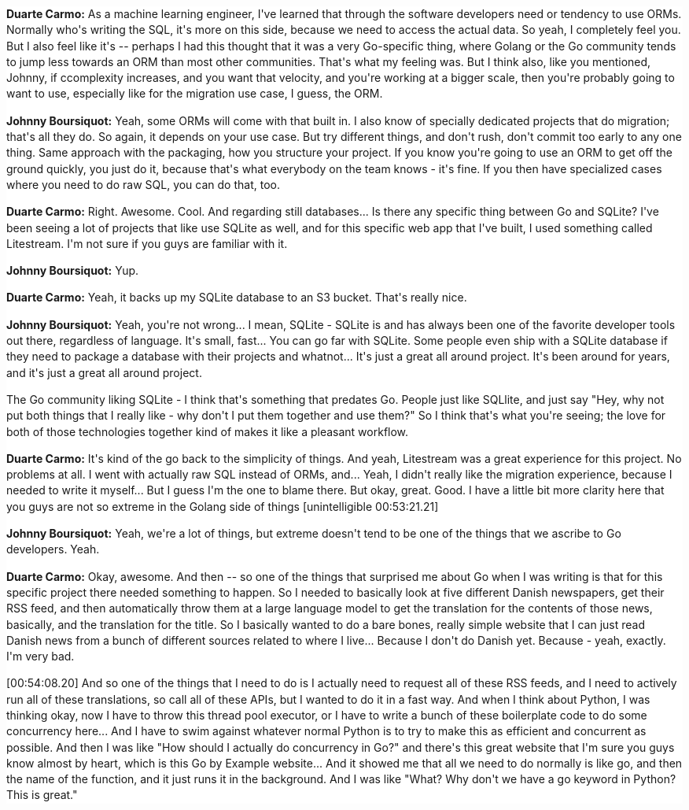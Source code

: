**Duarte Carmo:** As a machine learning engineer, I've learned that through the software developers need or tendency to use ORMs. Normally who's writing the SQL, it's more on this side, because we need to access the actual data. So yeah, I completely feel you. But I also feel like it's -- perhaps I had this thought that it was a very Go-specific thing, where Golang or the Go community tends to jump less towards an ORM than most other communities. That's what my feeling was. But I think also, like you mentioned, Johnny, if ccomplexity increases, and you want that velocity, and you're working at a bigger scale, then you're probably going to want to use, especially like for the migration use case, I guess, the ORM.

**Johnny Boursiquot:** Yeah, some ORMs will come with that built in. I also know of specially dedicated projects that do migration; that's all they do. So again, it depends on your use case. But try different things, and don't rush, don't commit too early to any one thing. Same approach with the packaging, how you structure your project. If you know you're going to use an ORM to get off the ground quickly, you just do it, because that's what everybody on the team knows - it's fine. If you then have specialized cases where you need to do raw SQL, you can do that, too.

**Duarte Carmo:** Right. Awesome. Cool. And regarding still databases... Is there any specific thing between Go and SQLite? I've been seeing a lot of projects that like use SQLite as well, and for this specific web app that I've built, I used something called Litestream. I'm not sure if you guys are familiar with it.

**Johnny Boursiquot:** Yup.

**Duarte Carmo:** Yeah, it backs up my SQLite database to an S3 bucket. That's really nice.

**Johnny Boursiquot:** Yeah, you're not wrong... I mean, SQLite - SQLite is and has always been one of the favorite developer tools out there, regardless of language. It's small, fast... You can go far with SQLite. Some people even ship with a SQLite database if they need to package a database with their projects and whatnot... It's just a great all around project. It's been around for years, and it's just a great all around project.

The Go community liking SQLite - I think that's something that predates Go. People just like SQLlite, and just say "Hey, why not put both things that I really like - why don't I put them together and use them?" So I think that's what you're seeing; the love for both of those technologies together kind of makes it like a pleasant workflow.

**Duarte Carmo:** It's kind of the go back to the simplicity of things. And yeah, Litestream was a great experience for this project. No problems at all. I went with actually raw SQL instead of ORMs, and... Yeah, I didn't really like the migration experience, because I needed to write it myself... But I guess I'm the one to blame there. But okay, great. Good. I have a little bit more clarity here that you guys are not so extreme in the Golang side of things \[unintelligible 00:53:21.21\]

**Johnny Boursiquot:** Yeah, we're a lot of things, but extreme doesn't tend to be one of the things that we ascribe to Go developers. Yeah.

**Duarte Carmo:** Okay, awesome. And then -- so one of the things that surprised me about Go when I was writing is that for this specific project there needed something to happen. So I needed to basically look at five different Danish newspapers, get their RSS feed, and then automatically throw them at a large language model to get the translation for the contents of those news, basically, and the translation for the title. So I basically wanted to do a bare bones, really simple website that I can just read Danish news from a bunch of different sources related to where I live... Because I don't do Danish yet. Because - yeah, exactly. I'm very bad.

\[00:54:08.20\] And so one of the things that I need to do is I actually need to request all of these RSS feeds, and I need to actively run all of these translations, so call all of these APIs, but I wanted to do it in a fast way. And when I think about Python, I was thinking okay, now I have to throw this thread pool executor, or I have to write a bunch of these boilerplate code to do some concurrency here... And I have to swim against whatever normal Python is to try to make this as efficient and concurrent as possible. And then I was like "How should I actually do concurrency in Go?" and there's this great website that I'm sure you guys know almost by heart, which is this Go by Example website... And it showed me that all we need to do normally is like go, and then the name of the function, and it just runs it in the background. And I was like "What? Why don't we have a go keyword in Python? This is great."
